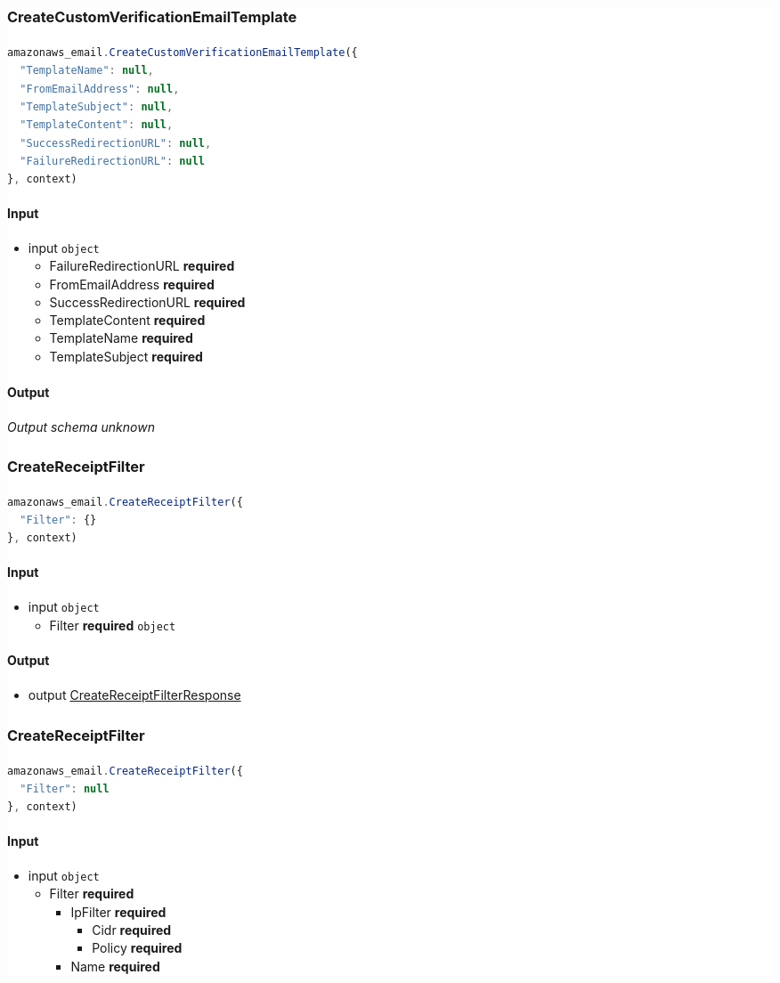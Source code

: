 ### CreateCustomVerificationEmailTemplate



```js
amazonaws_email.CreateCustomVerificationEmailTemplate({
  "TemplateName": null,
  "FromEmailAddress": null,
  "TemplateSubject": null,
  "TemplateContent": null,
  "SuccessRedirectionURL": null,
  "FailureRedirectionURL": null
}, context)
```

#### Input
* input `object`
  * FailureRedirectionURL **required**
  * FromEmailAddress **required**
  * SuccessRedirectionURL **required**
  * TemplateContent **required**
  * TemplateName **required**
  * TemplateSubject **required**

#### Output
*Output schema unknown*

### CreateReceiptFilter



```js
amazonaws_email.CreateReceiptFilter({
  "Filter": {}
}, context)
```

#### Input
* input `object`
  * Filter **required** `object`

#### Output
* output [CreateReceiptFilterResponse](#createreceiptfilterresponse)

### CreateReceiptFilter



```js
amazonaws_email.CreateReceiptFilter({
  "Filter": null
}, context)
```

#### Input
* input `object`
  * Filter **required**
    * IpFilter **required**
      * Cidr **required**
      * Policy **required**
    * Name **required**
